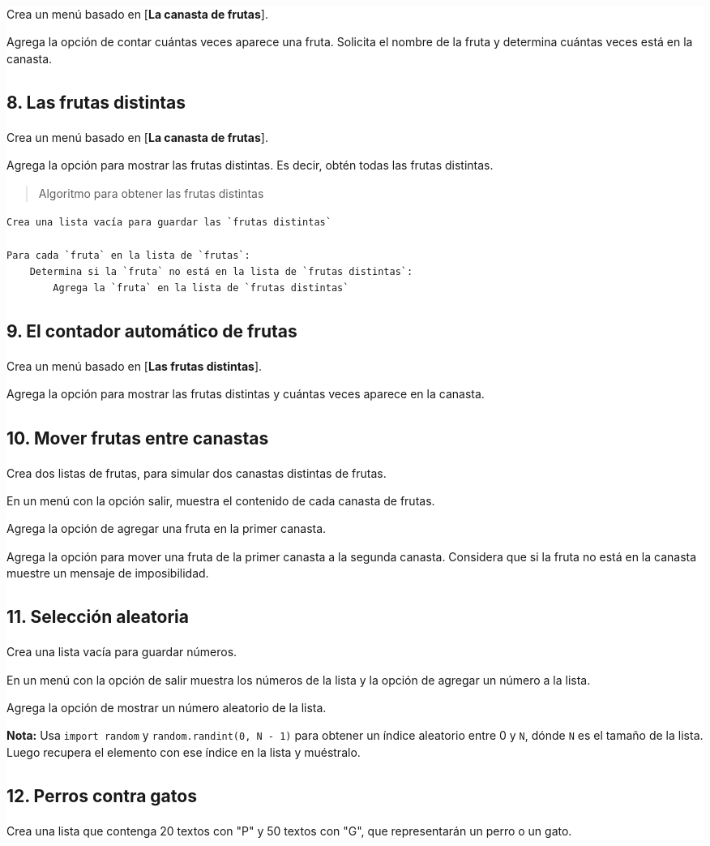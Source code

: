 Crea un menú basado en [**La canasta de frutas**].

Agrega la opción de contar cuántas veces aparece una fruta. Solicita el nombre de la fruta y determina cuántas veces está en la canasta.

## 8. Las frutas distintas

Crea un menú basado en [**La canasta de frutas**].

Agrega la opción para mostrar las frutas distintas. Es decir, obtén todas las frutas distintas.

> Algoritmo para obtener las frutas distintas

```text
Crea una lista vacía para guardar las `frutas distintas`

Para cada `fruta` en la lista de `frutas`:
    Determina si la `fruta` no está en la lista de `frutas distintas`:
        Agrega la `fruta` en la lista de `frutas distintas`
```

## 9. El contador automático de frutas

Crea un menú basado en [**Las frutas distintas**].

Agrega la opción para mostrar las frutas distintas y cuántas veces aparece en la canasta.

## 10. Mover frutas entre canastas

Crea dos listas de frutas, para simular dos canastas distintas de frutas.

En un menú con la opción salir, muestra el contenido de cada canasta de frutas.

Agrega la opción de agregar una fruta en la primer canasta.

Agrega la opción para mover una fruta de la primer canasta a la segunda canasta. Considera que si la fruta no está en la canasta muestre un mensaje de imposibilidad.

## 11. Selección aleatoria

Crea una lista vacía para guardar números.

En un menú con la opción de salir muestra los números de la lista y la opción de agregar un número a la lista.

Agrega la opción de mostrar un número aleatorio de la lista.

**Nota:** Usa `import random` y `random.randint(0, N - 1)` para obtener un índice aleatorio entre 0 y `N`, dónde `N` es el tamaño de la lista. Luego recupera el elemento con ese índice en la lista y muéstralo.

## 12. Perros contra gatos

Crea una lista que contenga 20 textos con "P" y 50 textos con "G", que representarán un perro o un gato.
